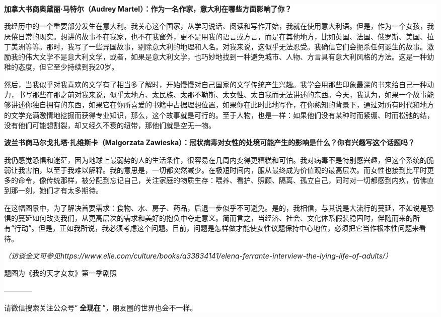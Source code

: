    <strong>
    加拿大书商奥黛丽·马特尔（Audrey Martel）：作为一名作家，意大利在哪些方面影响了你？
   </strong>
  </p>
  <p>
  </p>
  <p>
   我经历中的一个重要部分发生在意大利。我关心这个国家，从学习说话、阅读和写作开始，我就在使用意大利语。但是，作为一个女孩，我厌倦日常的现实。想讲的故事不在我家，也不在我窗外，更不是用我的语言或方言，而是在其他地方，比如英国、法国、俄罗斯、美国、拉丁美洲等等。那时，我写了一些异国故事，剔除意大利的地理和人名。对我来说，这似乎无法忍受。我确信它们会扼杀任何诞生的故事。激励我的伟大文学不是意大利文学，或者，如果是意大利文学，也巧妙地找到一种避免城市、人物、方言具有意大利风格的方法。这是一种幼稚的态度，但它至少持续到我20岁。
  </p>
  <p>
  </p>
  <p>
   然后，当我似乎对我喜欢的文学有了相当多了解时，开始慢慢对自己国家的文学传统产生兴趣。我学会用那些印象最深的书来给自己一种动力，书写那些在那之前对我来说，似乎太地方、太民族、太那不勒斯、太女性、太自我而无法讲述的东西。今天，我认为，如果一个故事能够讲述你独自拥有的东西，如果它在你所喜爱的书籍中占据理想位置，如果你在此时此地写作，在你熟知的背景下，通过对所有时代和地方的文学充满激情地挖掘而获得专业知识，那么，这个故事就是可行的。至于人物，也是一样：如果他们没有某种时而紧绷、时而松弛的结，没有他们可能想割裂，却又经久不衰的纽带，那他们就是空无一物。
  </p>
  <p>
  </p>
  <p>
   <strong>
    波兰书商马尔戈扎塔·扎维斯卡（Malgorzata Zawieska）：冠状病毒对女性的处境可能产生的影响是什么？你有兴趣写这个话题吗？
   </strong>
  </p>
  <p>
  </p>
  <p>
   我仍感觉恐惧和迷茫，因为地球上最弱势的人的生活条件，很容易在几周内变得更糟糕和可怕。我对病毒不是特别感兴趣，但这个系统的脆弱让我害怕，以至于我难以解释。我的意思是，一切都突然减少。在极短时间内，服从最终成为价值观的最高层次。而女性也接到比平时更多的命令，像传统那样，被分配到忘记自己，关注家庭的物质生存：喂养、看护、照顾、隔离、孤立自己，同时对一切都感到内疚，仿佛直到那一刻，她们才有太多期待。
  </p>
  <p>
  </p>
  <p>
   在这幅图景中，为了解决首要需求：食物、水、房子、药品，后退一步似乎不可避免。是的，我相信，与其说是大流行的蔓延，不如说是恐惧的蔓延如何改变我们，从更高层次的需求和美好的抱负中夺走意义。简而言之，当经济、社会、文化体系假装稳固时，伴随而来的所有“行动”。但是，正如我所说，我必须考虑这个问题。目前，问题是怎样做才能使女性议题保持中心地位，必须把它当作根本性问题来看待。
  </p>
  <p>
  </p>
  <p>
   <em>
    （访谈全文可参见https://www.elle.com/culture/books/a33834141/elena-ferrante-interview-the-lying-life-of-adults/）
   </em>
  </p>
  <p>
  </p>
  <p>
   题图为《我的天才女友》第一季剧照
  </p>
  <p>
  </p>
  <p>
   ————
  </p>
  <p>
   请微信搜索关注公众号“
   <strong>
    全现在
   </strong>
   ”，朋友圈的世界也会不一样。
  </p>
 </div>
</div>